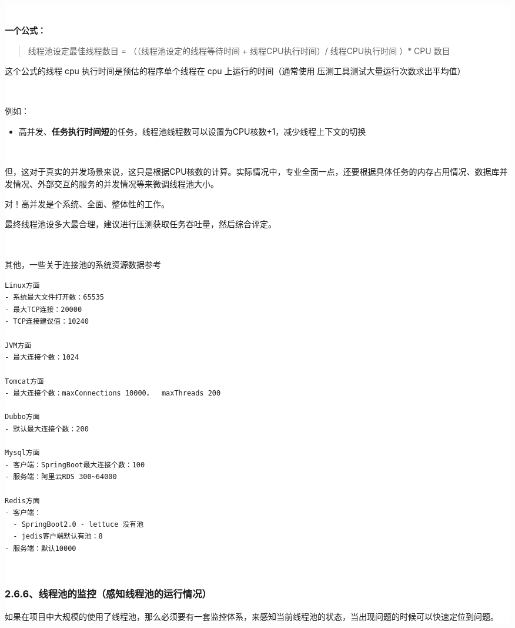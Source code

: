 <br>

**一个公式：**

> 线程池设定最佳线程数目 = （（线程池设定的线程等待时间 + 线程CPU执行时间）/ 线程CPU执行时间 ）* CPU 数目

这个公式的线程 cpu 执行时间是预估的程序单个线程在 cpu 上运行的时间（通常使用 压测工具测试大量运行次数求出平均值）

<br>

例如：

- 高并发、**任务执行时间短**的任务，线程池线程数可以设置为CPU核数+1，减少线程上下文的切换

<br>

但，这对于真实的并发场景来说，这只是根据CPU核数的计算。实际情况中，专业全面一点，还要根据具体任务的内存占用情况、数据库并发情况、外部交互的服务的并发情况等来微调线程池大小。

对！高并发是个系统、全面、整体性的工作。

最终线程池设多大最合理，建议进行压测获取任务吞吐量，然后综合评定。

<br>

其他，一些关于连接池的系统资源数据参考

```text
Linux方面
- 系统最大文件打开数：65535
- 最大TCP连接：20000
- TCP连接建议值：10240

JVM方面
- 最大连接个数：1024

Tomcat方面
- 最大连接个数：maxConnections 10000，  maxThreads 200

Dubbo方面
- 默认最大连接个数：200

Mysql方面
- 客户端：SpringBoot最大连接个数：100
- 服务端：阿里云RDS 300~64000

Redis方面
- 客户端：
  - SpringBoot2.0 - lettuce 没有池
  - jedis客户端默认有池：8
- 服务端：默认10000
```

<br>

### 2.6.6、线程池的监控（感知线程池的运行情况）

如果在项目中大规模的使用了线程池，那么必须要有一套监控体系，来感知当前线程池的状态，当出现问题的时候可以快速定位到问题。
